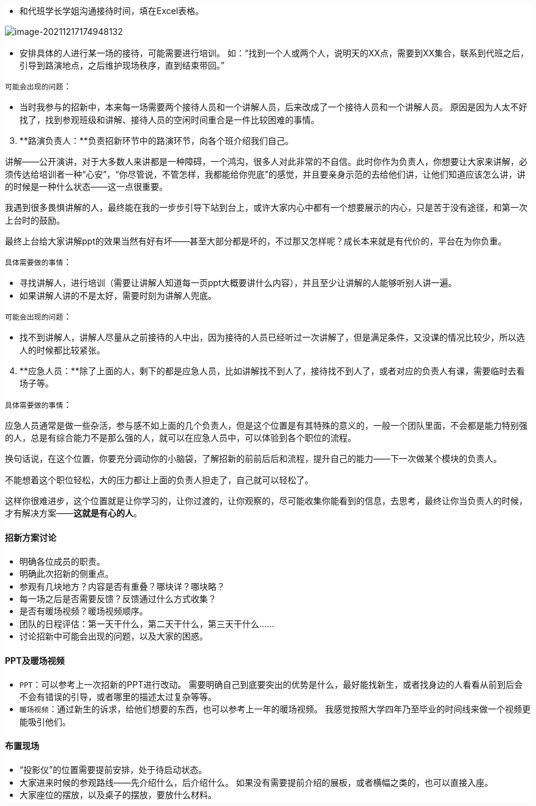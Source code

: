 - 和代班学长学姐沟通接待时间，填在Excel表格。

![image-20211217174948132](https://gitee.com/whyunfei/blogimage/raw/master/img/image-20211217174948132.png)

- 安排具体的人进行某一场的接待，可能需要进行培训。 如：“找到一个人或两个人，说明天的XX点，需要到XX集合，联系到代班之后，引导到路演地点，之后维护现场秩序，直到结束带回。”

`可能会出现的问题`：

- 当时我参与的招新中，本来每一场需要两个接待人员和一个讲解人员，后来改成了一个接待人员和一个讲解人员。 原因是因为人太不好找了，找到参观班级和讲解、接待人员的空闲时间重合是一件比较困难的事情。

3. **路演负责人：**负责招新环节中的路演环节，向各个班介绍我们自己。

讲解——公开演讲，对于大多数人来讲都是一种障碍，一个鸿沟，很多人对此非常的不自信。此时你作为负责人，你想要让大家来讲解，必须传达给培训者一种“心安”，“你尽管说，不管怎样，我都能给你兜底”的感觉，并且要亲身示范的去给他们讲，让他们知道应该怎么讲，讲的时候是一种什么状态——这一点很重要。

我遇到很多畏惧讲解的人，最终能在我的一步步引导下站到台上，或许大家内心中都有一个想要展示的内心，只是苦于没有途径，和第一次上台时的鼓励。

最终上台给大家讲解ppt的效果当然有好有坏——甚至大部分都是坏的，不过那又怎样呢？成长本来就是有代价的，平台在为你负重。

`具体需要做的事情`：

- 寻找讲解人，进行培训（需要让讲解人知道每一页ppt大概要讲什么内容），并且至少让讲解的人能够听别人讲一遍。
- 如果讲解人讲的不是太好，需要时刻为讲解人兜底。

`可能会出现的问题`：

- 找不到讲解人，讲解人尽量从之前接待的人中出，因为接待的人员已经听过一次讲解了，但是满足条件，又没课的情况比较少，所以选人的时候都比较紧张。

4. **应急人员：**除了上面的人，剩下的都是应急人员，比如讲解找不到人了，接待找不到人了，或者对应的负责人有课，需要临时去看场子等。

`具体需要做的事情`：

应急人员通常是做一些杂活，参与感不如上面的几个负责人，但是这个位置是有其特殊的意义的，一般一个团队里面，不会都是能力特别强的人，总是有综合能力不是那么强的人，就可以在应急人员中，可以体验到各个职位的流程。

换句话说，在这个位置，你要充分调动你的小脑袋，了解招新的前前后后和流程，提升自己的能力——下一次做某个模块的负责人。

不能想着这个职位轻松，大的压力都让上面的负责人担走了，自己就可以轻松了。

这样你很难进步，这个位置就是让你学习的，让你过渡的，让你观察的，尽可能收集你能看到的信息，去思考，最终让你当负责人的时候，才有解决方案——**这就是有心的人**。

#### 招新方案讨论

- 明确各位成员的职责。
- 明确此次招新的侧重点。
- 参观有几块地方？内容是否有重叠？哪块详？哪块略？
- 每一场之后是否需要反馈？反馈通过什么方式收集？
- 是否有暖场视频？暖场视频顺序。
- 团队的日程评估：第一天干什么，第二天干什么，第三天干什么……
- 讨论招新中可能会出现的问题，以及大家的困惑。

#### PPT及暖场视频

- `PPT`：可以参考上一次招新的PPT进行改动。   需要明确自己到底要突出的优势是什么，最好能找新生，或者找身边的人看看从前到后会不会有错误的引导，或者哪里的描述太过复杂等等。   
- `暖场视频`：通过新生的诉求，给他们想要的东西，也可以参考上一年的暖场视频。  我感觉按照大学四年乃至毕业的时间线来做一个视频更能吸引他们。

#### 布置现场

- “投影仪”的位置需要提前安排，处于待启动状态。
- 大家进来时候的参观路线——先介绍什么，后介绍什么。 如果没有需要提前介绍的展板，或者横幅之类的，也可以直接入座。
- 大家座位的摆放，以及桌子的摆放，要放什么材料。
